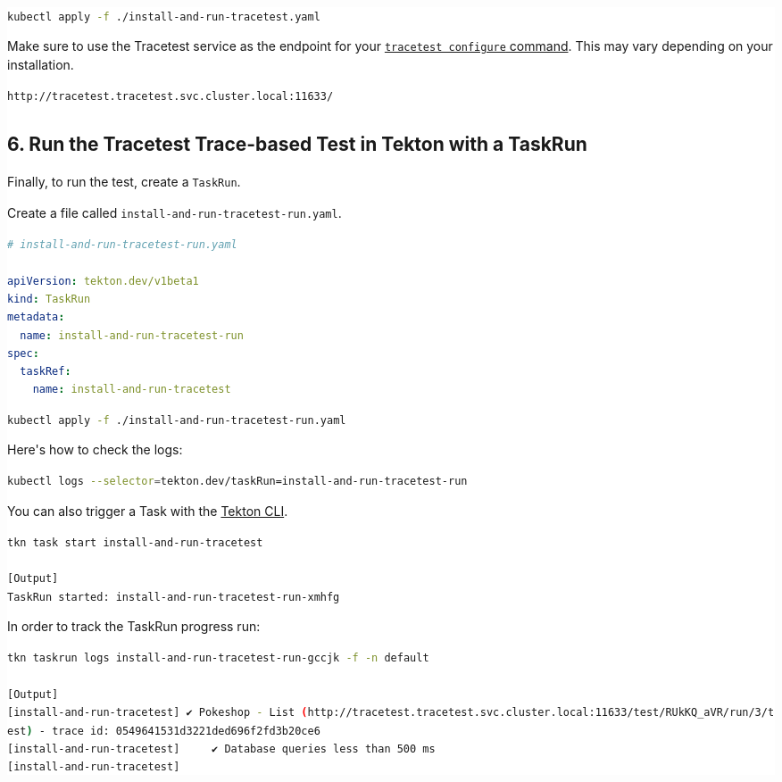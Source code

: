 ```bash
kubectl apply -f ./install-and-run-tracetest.yaml
```

Make sure to use the Tracetest service as the endpoint for your [`tracetest configure` command](https://docs.tracetest.io/cli/reference/tracetest_configure/). This may vary depending on your installation.

```bash
http://tracetest.tracetest.svc.cluster.local:11633/
```

## 6. Run the Tracetest Trace-based Test in Tekton with a TaskRun

Finally, to run the test, create a `TaskRun`.

Create a file called `install-and-run-tracetest-run.yaml`.

```yaml
# install-and-run-tracetest-run.yaml

apiVersion: tekton.dev/v1beta1
kind: TaskRun
metadata:
  name: install-and-run-tracetest-run
spec:
  taskRef:
    name: install-and-run-tracetest
```

```bash
kubectl apply -f ./install-and-run-tracetest-run.yaml
```

Here's how to check the logs:

```bash
kubectl logs --selector=tekton.dev/taskRun=install-and-run-tracetest-run
```

You can also trigger a Task with the [Tekton CLI](https://tekton.dev/docs/cli/).

```bash
tkn task start install-and-run-tracetest

[Output]
TaskRun started: install-and-run-tracetest-run-xmhfg
```

In order to track the TaskRun progress run:

```bash
tkn taskrun logs install-and-run-tracetest-run-gccjk -f -n default

[Output]
[install-and-run-tracetest] ✔ Pokeshop - List (http://tracetest.tracetest.svc.cluster.local:11633/test/RUkKQ_aVR/run/3/test) - trace id: 0549641531d3221ded696f2fd3b20ce6
[install-and-run-tracetest] 	✔ Database queries less than 500 ms
[install-and-run-tracetest]
```
